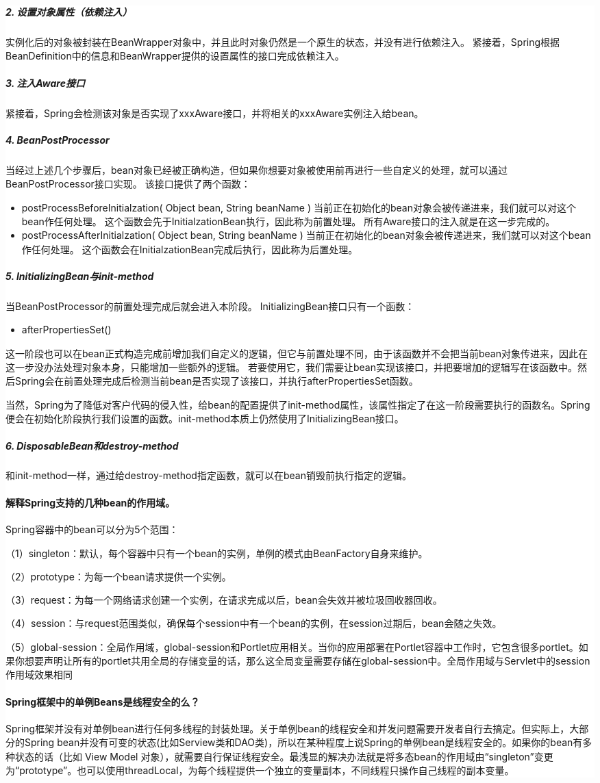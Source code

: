 ##### **2. 设置对象属性（依赖注入）**

实例化后的对象被封装在BeanWrapper对象中，并且此时对象仍然是一个原生的状态，并没有进行依赖注入。 
紧接着，Spring根据BeanDefinition中的信息和BeanWrapper提供的设置属性的接口完成依赖注入。

##### **3. 注入Aware接口**

紧接着，Spring会检测该对象是否实现了xxxAware接口，并将相关的xxxAware实例注入给bean。

##### **4. BeanPostProcessor**

当经过上述几个步骤后，bean对象已经被正确构造，但如果你想要对象被使用前再进行一些自定义的处理，就可以通过BeanPostProcessor接口实现。 
该接口提供了两个函数：

- postProcessBeforeInitialzation( Object bean, String beanName ) 
  当前正在初始化的bean对象会被传递进来，我们就可以对这个bean作任何处理。 
  这个函数会先于InitialzationBean执行，因此称为前置处理。 
  所有Aware接口的注入就是在这一步完成的。
- postProcessAfterInitialzation( Object bean, String beanName ) 
  当前正在初始化的bean对象会被传递进来，我们就可以对这个bean作任何处理。 
  这个函数会在InitialzationBean完成后执行，因此称为后置处理。

##### **5. InitializingBean与init-method**

当BeanPostProcessor的前置处理完成后就会进入本阶段。 
InitializingBean接口只有一个函数：

- afterPropertiesSet()

这一阶段也可以在bean正式构造完成前增加我们自定义的逻辑，但它与前置处理不同，由于该函数并不会把当前bean对象传进来，因此在这一步没办法处理对象本身，只能增加一些额外的逻辑。 
若要使用它，我们需要让bean实现该接口，并把要增加的逻辑写在该函数中。然后Spring会在前置处理完成后检测当前bean是否实现了该接口，并执行afterPropertiesSet函数。

当然，Spring为了降低对客户代码的侵入性，给bean的配置提供了init-method属性，该属性指定了在这一阶段需要执行的函数名。Spring便会在初始化阶段执行我们设置的函数。init-method本质上仍然使用了InitializingBean接口。

##### **6. DisposableBean和destroy-method**

和init-method一样，通过给destroy-method指定函数，就可以在bean销毁前执行指定的逻辑。

#### **解释Spring支持的几种bean的作用域。**

Spring容器中的bean可以分为5个范围：

（1）singleton：默认，每个容器中只有一个bean的实例，单例的模式由BeanFactory自身来维护。

（2）prototype：为每一个bean请求提供一个实例。

（3）request：为每一个网络请求创建一个实例，在请求完成以后，bean会失效并被垃圾回收器回收。

（4）session：与request范围类似，确保每个session中有一个bean的实例，在session过期后，bean会随之失效。

（5）global-session：全局作用域，global-session和Portlet应用相关。当你的应用部署在Portlet容器中工作时，它包含很多portlet。如果你想要声明让所有的portlet共用全局的存储变量的话，那么这全局变量需要存储在global-session中。全局作用域与Servlet中的session作用域效果相同

#### **Spring框架中的单例Beans是线程安全的么？**

​    Spring框架并没有对单例bean进行任何多线程的封装处理。关于单例bean的线程安全和并发问题需要开发者自行去搞定。但实际上，大部分的Spring bean并没有可变的状态(比如Serview类和DAO类)，所以在某种程度上说Spring的单例bean是线程安全的。如果你的bean有多种状态的话（比如 View Model 对象），就需要自行保证线程安全。最浅显的解决办法就是将多态bean的作用域由“singleton”变更为“prototype”。也可以使用threadLocal，为每个线程提供一个独立的变量副本，不同线程只操作自己线程的副本变量。
